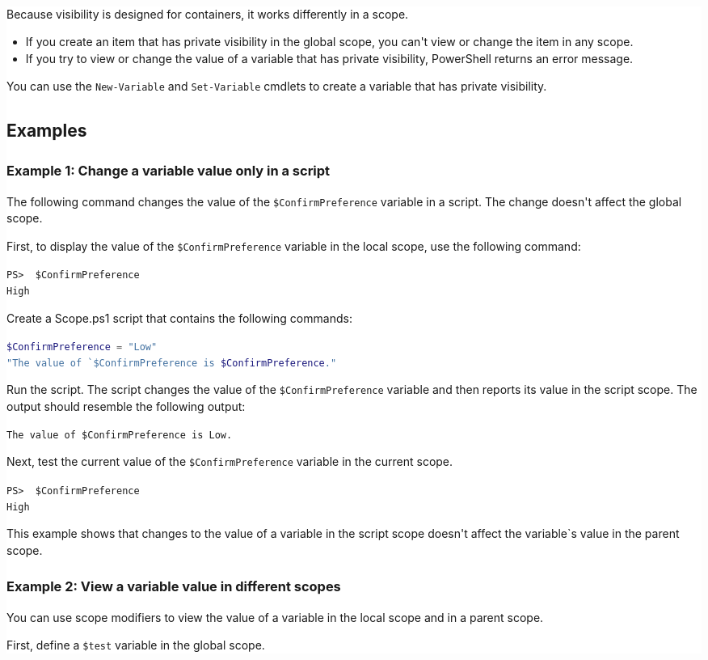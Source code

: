 Because visibility is designed for containers, it works differently in a scope.

- If you create an item that has private visibility in the global scope, you
  can't view or change the item in any scope.
- If you try to view or change the value of a variable that has private
  visibility, PowerShell returns an error message.

You can use the `New-Variable` and `Set-Variable` cmdlets to create a variable
that has private visibility.

## Examples

### Example 1: Change a variable value only in a script

The following command changes the value of the `$ConfirmPreference` variable in
a script. The change doesn't affect the global scope.

First, to display the value of the `$ConfirmPreference` variable in the local
scope, use the following command:

```
PS>  $ConfirmPreference
High
```

Create a Scope.ps1 script that contains the following commands:

```powershell
$ConfirmPreference = "Low"
"The value of `$ConfirmPreference is $ConfirmPreference."
```

Run the script. The script changes the value of the `$ConfirmPreference`
variable and then reports its value in the script scope. The output should
resemble the following output:

```output
The value of $ConfirmPreference is Low.
```

Next, test the current value of the `$ConfirmPreference` variable in the current
scope.

```
PS>  $ConfirmPreference
High
```

This example shows that changes to the value of a variable in the script scope
doesn't affect the variable`s value in the parent scope.

### Example 2: View a variable value in different scopes

You can use scope modifiers to view the value of a variable in the local scope
and in a parent scope.

First, define a `$test` variable in the global scope.
